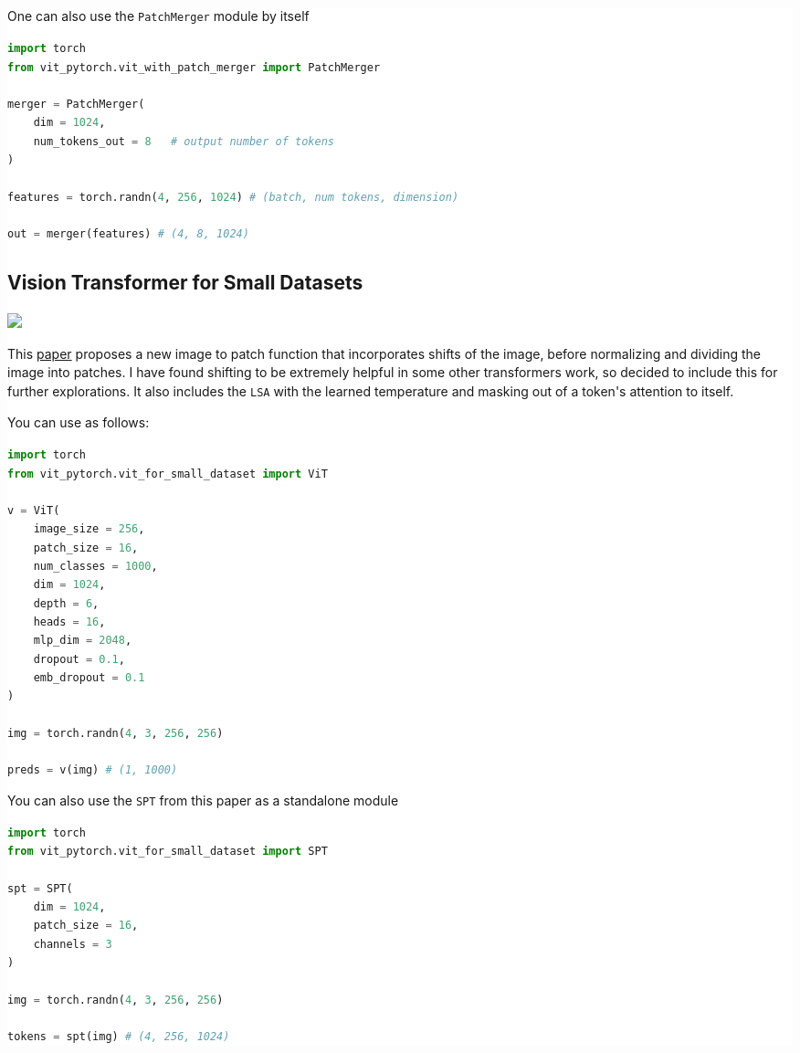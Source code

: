 One can also use the `PatchMerger` module by itself

```python
import torch
from vit_pytorch.vit_with_patch_merger import PatchMerger

merger = PatchMerger(
    dim = 1024,
    num_tokens_out = 8   # output number of tokens
)

features = torch.randn(4, 256, 1024) # (batch, num tokens, dimension)

out = merger(features) # (4, 8, 1024)
```

## Vision Transformer for Small Datasets

<img src="./images/vit_for_small_datasets.png" width="400px"></img>

This <a href="https://arxiv.org/abs/2112.13492">paper</a> proposes a new image to patch function that incorporates shifts of the image, before normalizing and dividing the image into patches. I have found shifting to be extremely helpful in some other transformers work, so decided to include this for further explorations. It also includes the `LSA` with the learned temperature and masking out of a token's attention to itself.

You can use as follows:

```python
import torch
from vit_pytorch.vit_for_small_dataset import ViT

v = ViT(
    image_size = 256,
    patch_size = 16,
    num_classes = 1000,
    dim = 1024,
    depth = 6,
    heads = 16,
    mlp_dim = 2048,
    dropout = 0.1,
    emb_dropout = 0.1
)

img = torch.randn(4, 3, 256, 256)

preds = v(img) # (1, 1000)
```

You can also use the `SPT` from this paper as a standalone module

```python
import torch
from vit_pytorch.vit_for_small_dataset import SPT

spt = SPT(
    dim = 1024,
    patch_size = 16,
    channels = 3
)

img = torch.randn(4, 3, 256, 256)

tokens = spt(img) # (4, 256, 1024)
```
